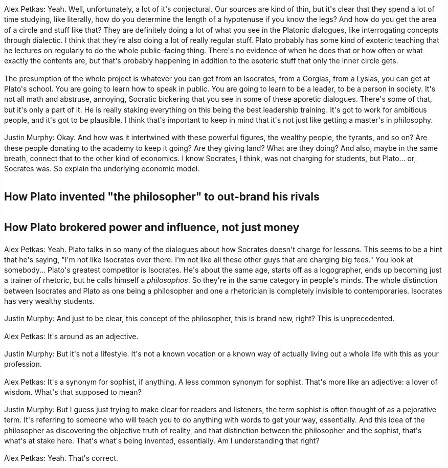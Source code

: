 Alex Petkas: Yeah. Well, unfortunately, a lot of it's conjectural. Our sources are kind of thin, but it's clear that they spend a lot of time studying, like literally, how do you determine the length of a hypotenuse if you know the legs? And how do you get the area of a circle and stuff like that? They are definitely doing a lot of what you see in the Platonic dialogues, like interrogating concepts through dialectic. I think that they're also doing a lot of really regular stuff. Plato probably has some kind of exoteric teaching that he lectures on regularly to do the whole public-facing thing. There's no evidence of when he does that or how often or what exactly the contents are, but that's probably happening in addition to the esoteric stuff that only the inner circle gets.

The presumption of the whole project is whatever you can get from an Isocrates, from a Gorgias, from a Lysias, you can get at Plato's school. You are going to learn how to speak in public. You are going to learn to be a leader, to be a person in society. It's not all math and abstruse, annoying, Socratic bickering that you see in some of these aporetic dialogues. There's some of that, but it's only a part of it. He is really staking everything on this being the best leadership training. It's got to work for ambitious people, and it's got to be plausible. I think that's important to keep in mind that it's not just like getting a master's in philosophy.

Justin Murphy: Okay. And how was it intertwined with these powerful figures, the wealthy people, the tyrants, and so on? Are these people donating to the academy to keep it going? Are they giving land? What are they doing? And also, maybe in the same breath, connect that to the other kind of economics. I know Socrates, I think, was not charging for students, but Plato... or, Socrates was. So explain the underlying economic model.

## How Plato invented "the philosopher" to out-brand his rivals
## How Plato brokered power and influence, not just money
Alex Petkas: Yeah. Plato talks in so many of the dialogues about how Socrates doesn't charge for lessons. This seems to be a hint that he's saying, "I'm not like Isocrates over there. I'm not like all these other guys that are charging big fees." You look at somebody... Plato's greatest competitor is Isocrates. He's about the same age, starts off as a logographer, ends up becoming just a trainer of rhetoric, but he calls himself a _philosophos_. So they're in the same category in people's minds. The whole distinction between Isocrates and Plato as one being a philosopher and one a rhetorician is completely invisible to contemporaries. Isocrates has very wealthy students.

Justin Murphy: And just to be clear, this concept of the philosopher, this is brand new, right? This is unprecedented.

Alex Petkas: It's around as an adjective.

Justin Murphy: But it's not a lifestyle. It's not a known vocation or a known way of actually living out a whole life with this as your profession.

Alex Petkas: It's a synonym for sophist, if anything. A less common synonym for sophist. That's more like an adjective: a lover of wisdom. What's that supposed to mean?

Justin Murphy: But I guess just trying to make clear for readers and listeners, the term sophist is often thought of as a pejorative term. It's referring to someone who will teach you to do anything with words to get your way, essentially. And this idea of the philosopher as discovering the objective truth of reality, and that distinction between the philosopher and the sophist, that's what's at stake here. That's what's being invented, essentially. Am I understanding that right?

Alex Petkas: Yeah. That's correct.
